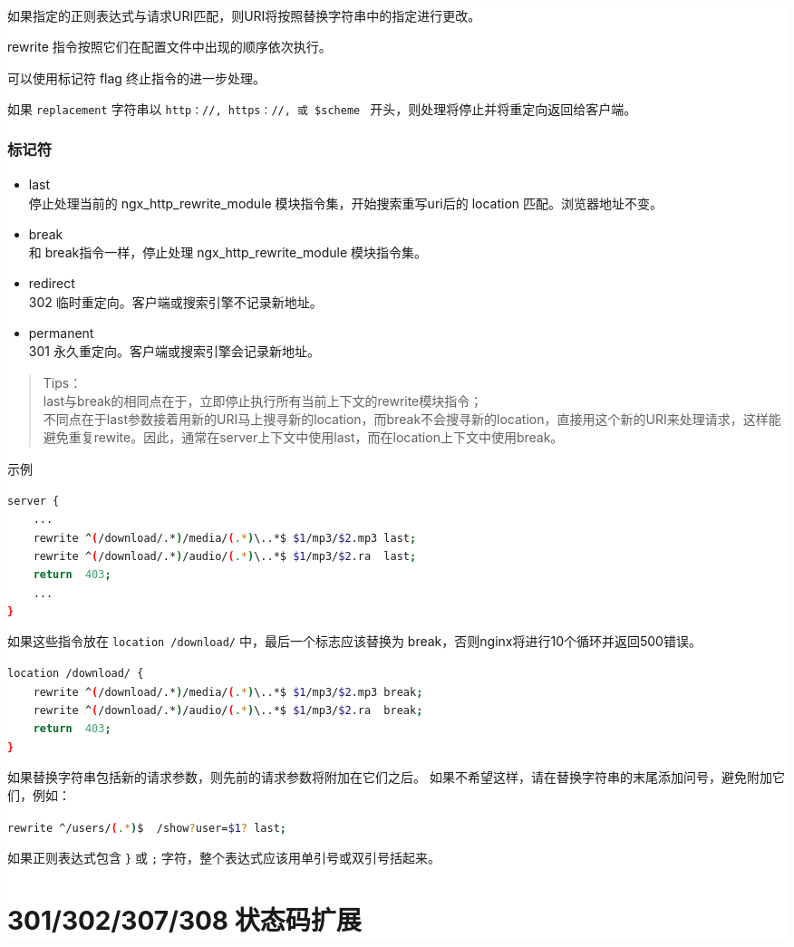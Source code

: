 如果指定的正则表达式与请求URI匹配，则URI将按照替换字符串中的指定进行更改。

rewrite 指令按照它们在配置文件中出现的顺序依次执行。

可以使用标记符 flag 终止指令的进一步处理。 

如果 `replacement` 字符串以 `http：//, https：//, 或 $scheme ` 开头，则处理将停止并将重定向返回给客户端。


### 标记符
- last  
    停止处理当前的 ngx_http_rewrite_module 模块指令集，开始搜索重写uri后的 location 匹配。浏览器地址不变。

- break  
    和 break指令一样，停止处理 ngx_http_rewrite_module 模块指令集。

- redirect  
    302 临时重定向。客户端或搜索引擎不记录新地址。

- permanent  
    301 永久重定向。客户端或搜索引擎会记录新地址。

> Tips：  
last与break的相同点在于，立即停止执行所有当前上下文的rewrite模块指令；  
不同点在于last参数接着用新的URI马上搜寻新的location，而break不会搜寻新的location，直接用这个新的URI来处理请求，这样能避免重复rewite。因此，通常在server上下文中使用last，而在location上下文中使用break。


示例
```bash
server {
    ...
    rewrite ^(/download/.*)/media/(.*)\..*$ $1/mp3/$2.mp3 last;
    rewrite ^(/download/.*)/audio/(.*)\..*$ $1/mp3/$2.ra  last;
    return  403;
    ...
}
```
如果这些指令放在 `location /download/` 中，最后一个标志应该替换为 break，否则nginx将进行10个循环并返回500错误。
```bash
location /download/ {
    rewrite ^(/download/.*)/media/(.*)\..*$ $1/mp3/$2.mp3 break;
    rewrite ^(/download/.*)/audio/(.*)\..*$ $1/mp3/$2.ra  break;
    return  403;
}
```


如果替换字符串包括新的请求参数，则先前的请求参数将附加在它们之后。
如果不希望这样，请在替换字符串的末尾添加问号，避免附加它们，例如：
```bash
rewrite ^/users/(.*)$  /show?user=$1? last;
```

如果正则表达式包含 `}` 或 `;` 字符，整个表达式应该用单引号或双引号括起来。


# 301/302/307/308 状态码扩展
